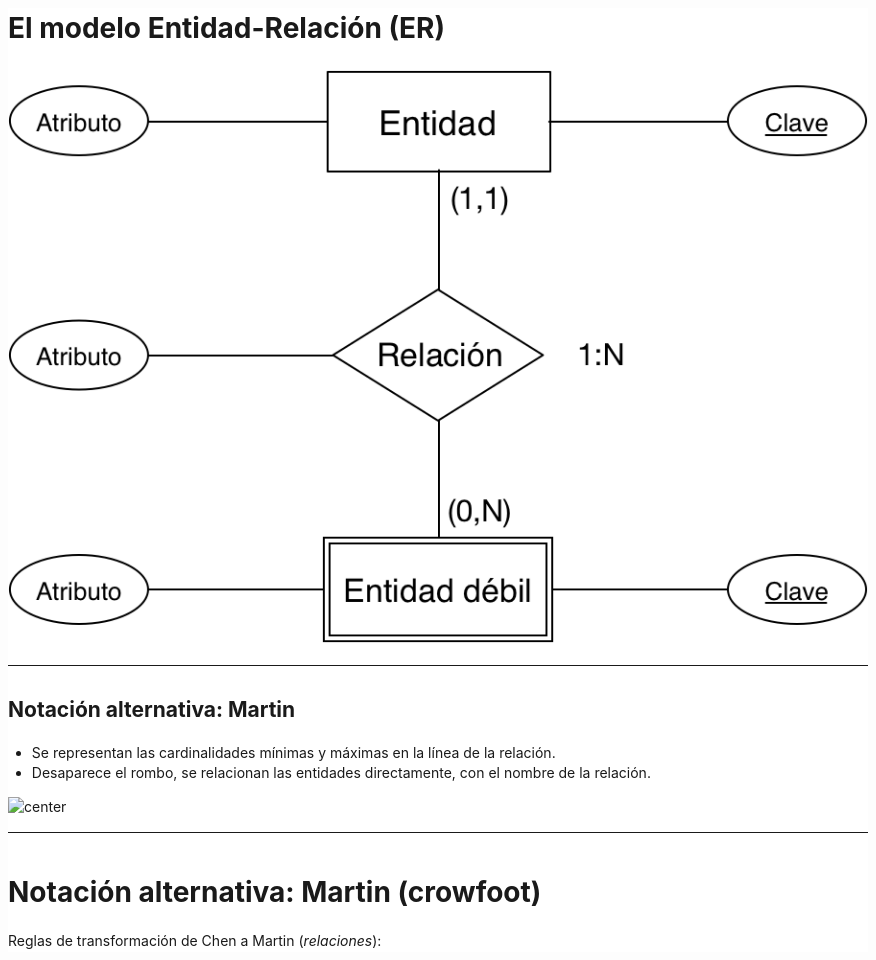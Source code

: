 
# El modelo Entidad-Relación (ER)
<center>

![height:550](img/t2/modelo-er.png)
</center>

---

## Notación alternativa: Martin

- Se representan las cardinalidades mínimas y máximas en la línea de la relación.
- Desaparece el rombo, se relacionan las entidades directamente, con el nombre de la relación.

![center](img/martin1.png)

---

# Notación alternativa: Martin (crowfoot)

Reglas de transformación de Chen a Martin (*relaciones*):
